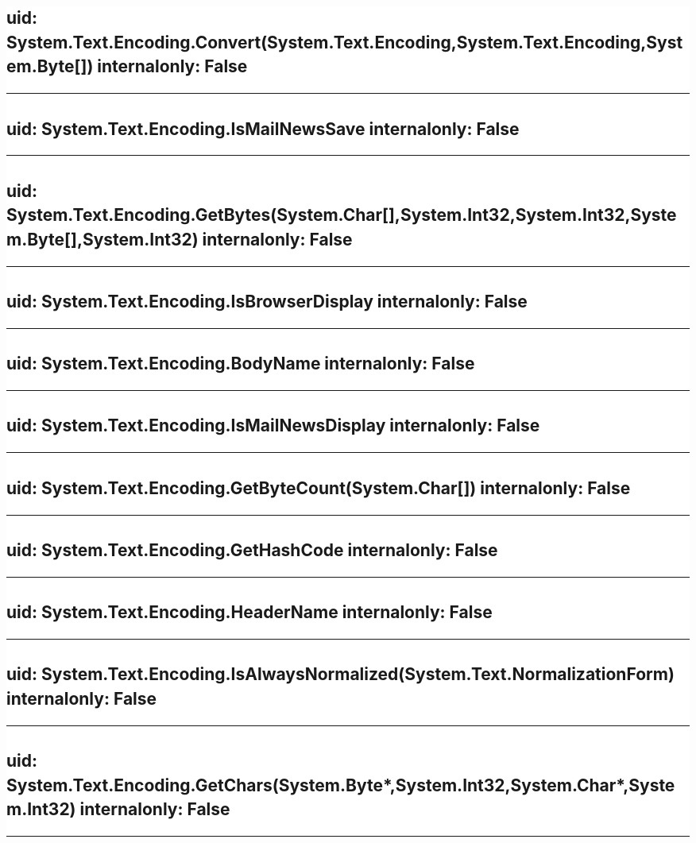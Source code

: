 uid: System.Text.Encoding.Convert(System.Text.Encoding,System.Text.Encoding,System.Byte[])
internalonly: False
---

---
uid: System.Text.Encoding.IsMailNewsSave
internalonly: False
---

---
uid: System.Text.Encoding.GetBytes(System.Char[],System.Int32,System.Int32,System.Byte[],System.Int32)
internalonly: False
---

---
uid: System.Text.Encoding.IsBrowserDisplay
internalonly: False
---

---
uid: System.Text.Encoding.BodyName
internalonly: False
---

---
uid: System.Text.Encoding.IsMailNewsDisplay
internalonly: False
---

---
uid: System.Text.Encoding.GetByteCount(System.Char[])
internalonly: False
---

---
uid: System.Text.Encoding.GetHashCode
internalonly: False
---

---
uid: System.Text.Encoding.HeaderName
internalonly: False
---

---
uid: System.Text.Encoding.IsAlwaysNormalized(System.Text.NormalizationForm)
internalonly: False
---

---
uid: System.Text.Encoding.GetChars(System.Byte*,System.Int32,System.Char*,System.Int32)
internalonly: False
---

---